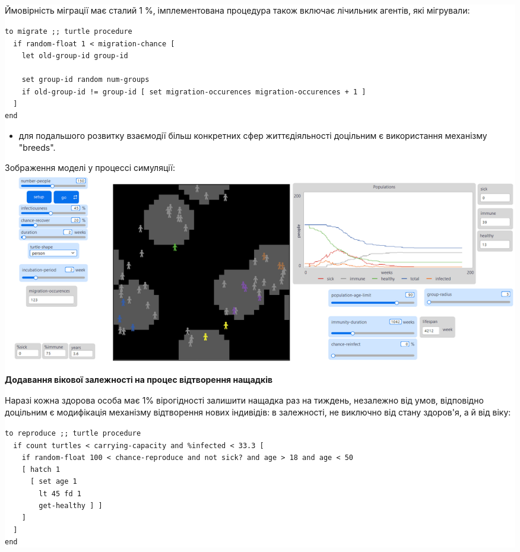 Ймовірність міграції має сталий 1 %, імплементована процедура також включає лічильник агентів, які мігрували:

```
to migrate ;; turtle procedure  
  if random-float 1 < migration-chance [  
    let old-group-id group-id  
      
    set group-id random num-groups  
    if old-group-id != group-id [ set migration-occurences migration-occurences + 1 ]  
  ]  
end
```

* для подальшого розвитку взаємодії більш конкретних сфер життєдіяльності доцільним є використання механізму "breeds".

Зображення моделі у процессі симуляції:
![Скріншот моделі в процесі симуляції](Pasted_image_20251023075524.png)


**Додавання вікової залежності на процес відтворення нащадків**

Наразі кожна здорова особа має 1% вірогідності залишити нащадка раз на тиждень, незалежно від умов, відповідно доцільним є модифікація механізму відтворення нових індивідів: в залежності, не виключно від стану здоров'я, а й від віку:

```
to reproduce ;; turtle procedure  
  if count turtles < carrying-capacity and %infected < 33.3 [  
    if random-float 100 < chance-reproduce and not sick? and age > 18 and age < 50   
    [ hatch 1  
      [ set age 1  
        lt 45 fd 1  
        get-healthy ] ]  
    ]  
  ]  
end
```
